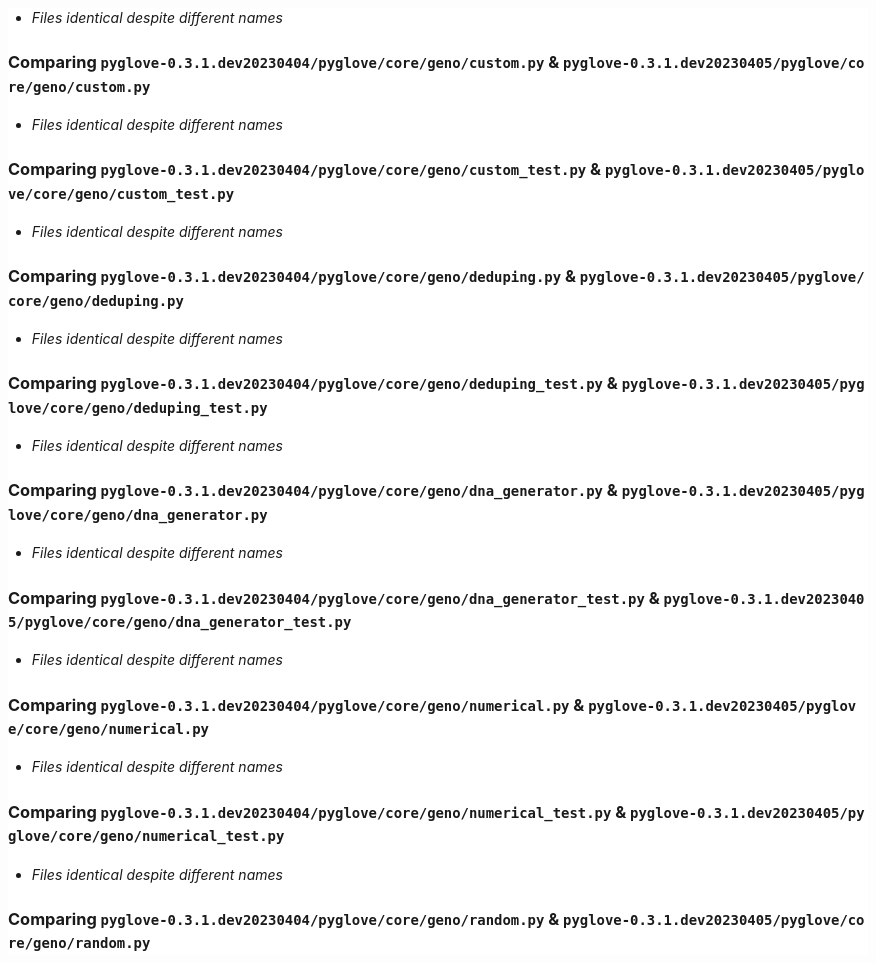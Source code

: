  * *Files identical despite different names*

### Comparing `pyglove-0.3.1.dev20230404/pyglove/core/geno/custom.py` & `pyglove-0.3.1.dev20230405/pyglove/core/geno/custom.py`

 * *Files identical despite different names*

### Comparing `pyglove-0.3.1.dev20230404/pyglove/core/geno/custom_test.py` & `pyglove-0.3.1.dev20230405/pyglove/core/geno/custom_test.py`

 * *Files identical despite different names*

### Comparing `pyglove-0.3.1.dev20230404/pyglove/core/geno/deduping.py` & `pyglove-0.3.1.dev20230405/pyglove/core/geno/deduping.py`

 * *Files identical despite different names*

### Comparing `pyglove-0.3.1.dev20230404/pyglove/core/geno/deduping_test.py` & `pyglove-0.3.1.dev20230405/pyglove/core/geno/deduping_test.py`

 * *Files identical despite different names*

### Comparing `pyglove-0.3.1.dev20230404/pyglove/core/geno/dna_generator.py` & `pyglove-0.3.1.dev20230405/pyglove/core/geno/dna_generator.py`

 * *Files identical despite different names*

### Comparing `pyglove-0.3.1.dev20230404/pyglove/core/geno/dna_generator_test.py` & `pyglove-0.3.1.dev20230405/pyglove/core/geno/dna_generator_test.py`

 * *Files identical despite different names*

### Comparing `pyglove-0.3.1.dev20230404/pyglove/core/geno/numerical.py` & `pyglove-0.3.1.dev20230405/pyglove/core/geno/numerical.py`

 * *Files identical despite different names*

### Comparing `pyglove-0.3.1.dev20230404/pyglove/core/geno/numerical_test.py` & `pyglove-0.3.1.dev20230405/pyglove/core/geno/numerical_test.py`

 * *Files identical despite different names*

### Comparing `pyglove-0.3.1.dev20230404/pyglove/core/geno/random.py` & `pyglove-0.3.1.dev20230405/pyglove/core/geno/random.py`
